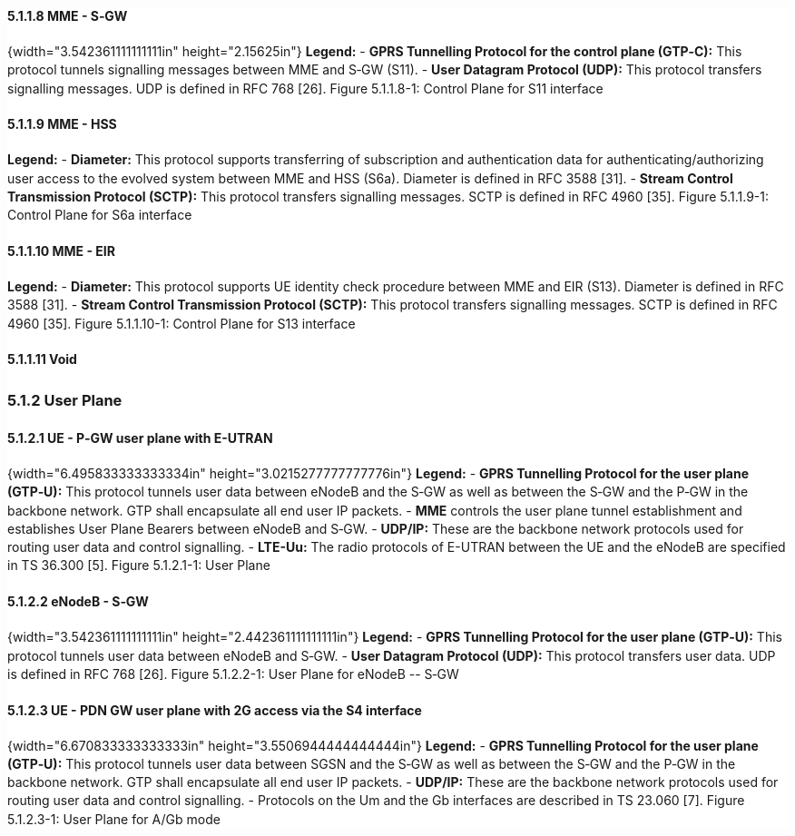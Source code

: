 #### 5.1.1.8 MME - S‑GW
{width="3.542361111111111in" height="2.15625in"}
**Legend:**
\- **GPRS Tunnelling Protocol for the control plane (GTP‑C):** This protocol
tunnels signalling messages between MME and S‑GW (S11).
\- **User Datagram Protocol (UDP):** This protocol transfers signalling
messages. UDP is defined in RFC 768 [26].
Figure 5.1.1.8-1: Control Plane for S11 interface
#### 5.1.1.9 MME - HSS
**Legend:**
\- **Diameter:** This protocol supports transferring of subscription and
authentication data for authenticating/authorizing user access to the evolved
system between MME and HSS (S6a). Diameter is defined in RFC 3588 [31].
\- **Stream Control Transmission Protocol (SCTP):** This protocol transfers
signalling messages. SCTP is defined in RFC 4960 [35].
Figure 5.1.1.9-1: Control Plane for S6a interface
#### 5.1.1.10 MME - EIR
**Legend:**
\- **Diameter:** This protocol supports UE identity check procedure between
MME and EIR (S13). Diameter is defined in RFC 3588 [31].
\- **Stream Control Transmission Protocol (SCTP):** This protocol transfers
signalling messages. SCTP is defined in RFC 4960 [35].
Figure 5.1.1.10-1: Control Plane for S13 interface
#### 5.1.1.11 Void
### 5.1.2 User Plane
#### 5.1.2.1 UE - P‑GW user plane with E-UTRAN
{width="6.495833333333334in" height="3.0215277777777776in"}
**Legend:**
\- **GPRS Tunnelling Protocol for the user plane (GTP‑U):** This protocol
tunnels user data between eNodeB and the S‑GW as well as between the S‑GW and
the P‑GW in the backbone network. GTP shall encapsulate all end user IP
packets.
\- **MME** controls the user plane tunnel establishment and establishes User
Plane Bearers between eNodeB and S‑GW.
\- **UDP/IP:** These are the backbone network protocols used for routing user
data and control signalling.
\- **LTE-Uu:** The radio protocols of E-UTRAN between the UE and the eNodeB
are specified in TS 36.300 [5].
Figure 5.1.2.1-1: User Plane
#### 5.1.2.2 eNodeB - S‑GW
{width="3.542361111111111in" height="2.442361111111111in"}
**Legend:**
\- **GPRS Tunnelling Protocol for the user plane (GTP‑U):** This protocol
tunnels user data between eNodeB and S‑GW.
\- **User Datagram Protocol (UDP):** This protocol transfers user data. UDP is
defined in RFC 768 [26].
Figure 5.1.2.2-1: User Plane for eNodeB -- S‑GW
#### 5.1.2.3 UE - PDN GW user plane with 2G access via the S4 interface
{width="6.670833333333333in" height="3.5506944444444444in"}
**Legend:**
\- **GPRS Tunnelling Protocol for the user plane (GTP‑U):** This protocol
tunnels user data between SGSN and the S‑GW as well as between the S‑GW and
the P‑GW in the backbone network. GTP shall encapsulate all end user IP
packets.
\- **UDP/IP:** These are the backbone network protocols used for routing user
data and control signalling.
\- Protocols on the Um and the Gb interfaces are described in TS 23.060 [7].
Figure 5.1.2.3-1: User Plane for A/Gb mode
